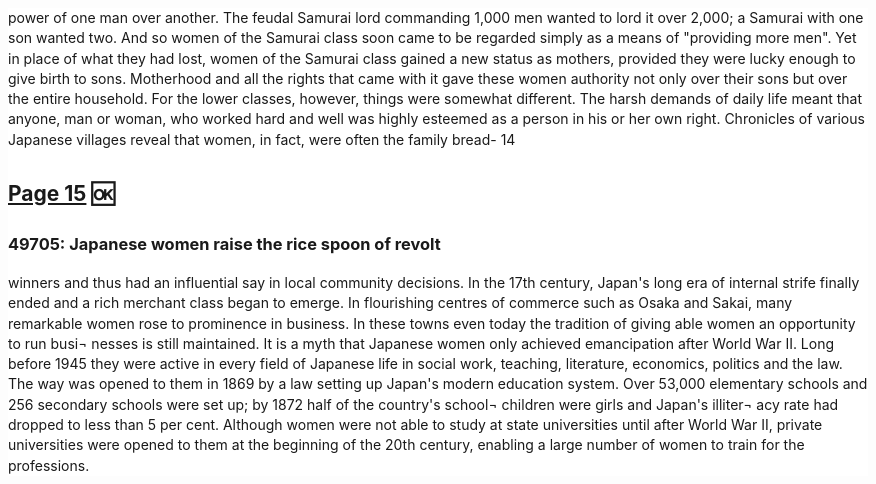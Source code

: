 power of one man over another. The
feudal Samurai lord commanding 1,000
men wanted to lord it over 2,000; a
Samurai with one son wanted two.
And so women of the Samurai class
soon came to be regarded simply as
a means of "providing more men".
Yet in place of what they had lost,
women of the Samurai class gained
a new status as mothers, provided they
were lucky enough to give birth to
sons. Motherhood and all the rights
that came with it gave these women
authority not only over their sons but
over the entire household.
For the lower classes, however,
things were somewhat different.
The harsh demands of daily life
meant that anyone, man or woman,
who worked hard and well was highly
esteemed as a person in his or her
own right. Chronicles of various
Japanese villages reveal that women,
in fact, were often the family bread-
14
## [Page 15](https://demo.humlab.umu.se/courier/074845engo.pdf#page=15) 🆗
### 49705: Japanese women raise the rice spoon of revolt
winners and thus had an influential
say in local community decisions.
In the 17th century, Japan's long era
of internal strife finally ended and
a rich merchant class began to emerge.
In flourishing centres of commerce
such as Osaka and Sakai, many
remarkable women rose to prominence
in business. In these towns even
today the tradition of giving able
women an opportunity to run busi¬
nesses is still maintained.
It is a myth that Japanese women
only achieved emancipation after World
War II. Long before 1945 they were
active in every field of Japanese life
in social work, teaching, literature,
economics, politics and the law.
The way was opened to them in
1869 by a law setting up Japan's
modern education system. Over
53,000 elementary schools and 256
secondary schools were set up; by
1872 half of the country's school¬
children were girls and Japan's illiter¬
acy rate had dropped to less than
5 per cent.
Although women were not able to
study at state universities until after
World War II, private universities were
opened to them at the beginning of
the 20th century, enabling a large
number of women to train for the
professions.